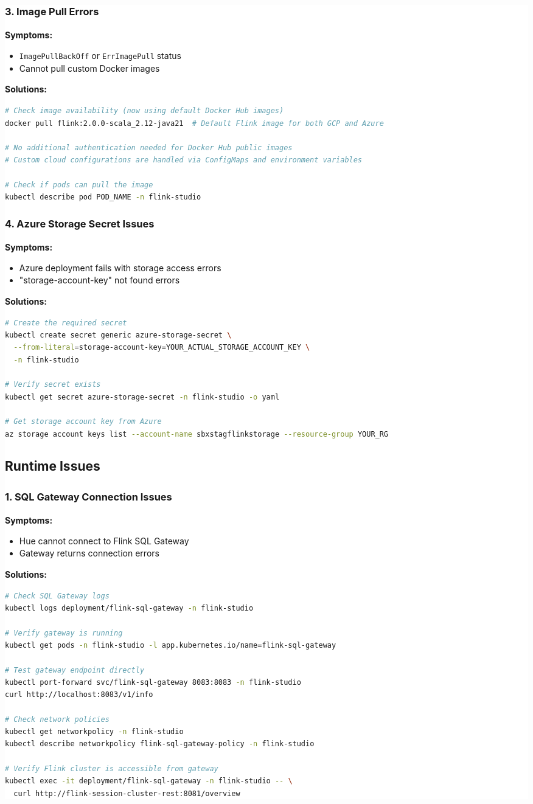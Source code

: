 ### 3. Image Pull Errors
**Symptoms:**
- `ImagePullBackOff` or `ErrImagePull` status
- Cannot pull custom Docker images

**Solutions:**
```bash
# Check image availability (now using default Docker Hub images)
docker pull flink:2.0.0-scala_2.12-java21  # Default Flink image for both GCP and Azure

# No additional authentication needed for Docker Hub public images
# Custom cloud configurations are handled via ConfigMaps and environment variables

# Check if pods can pull the image
kubectl describe pod POD_NAME -n flink-studio
```

### 4. Azure Storage Secret Issues
**Symptoms:**
- Azure deployment fails with storage access errors
- "storage-account-key" not found errors

**Solutions:**
```bash
# Create the required secret
kubectl create secret generic azure-storage-secret \
  --from-literal=storage-account-key=YOUR_ACTUAL_STORAGE_ACCOUNT_KEY \
  -n flink-studio

# Verify secret exists
kubectl get secret azure-storage-secret -n flink-studio -o yaml

# Get storage account key from Azure
az storage account keys list --account-name sbxstagflinkstorage --resource-group YOUR_RG
```

## Runtime Issues

### 1. SQL Gateway Connection Issues
**Symptoms:**
- Hue cannot connect to Flink SQL Gateway
- Gateway returns connection errors

**Solutions:**
```bash
# Check SQL Gateway logs
kubectl logs deployment/flink-sql-gateway -n flink-studio

# Verify gateway is running
kubectl get pods -n flink-studio -l app.kubernetes.io/name=flink-sql-gateway

# Test gateway endpoint directly
kubectl port-forward svc/flink-sql-gateway 8083:8083 -n flink-studio
curl http://localhost:8083/v1/info

# Check network policies
kubectl get networkpolicy -n flink-studio
kubectl describe networkpolicy flink-sql-gateway-policy -n flink-studio

# Verify Flink cluster is accessible from gateway
kubectl exec -it deployment/flink-sql-gateway -n flink-studio -- \
  curl http://flink-session-cluster-rest:8081/overview
```
